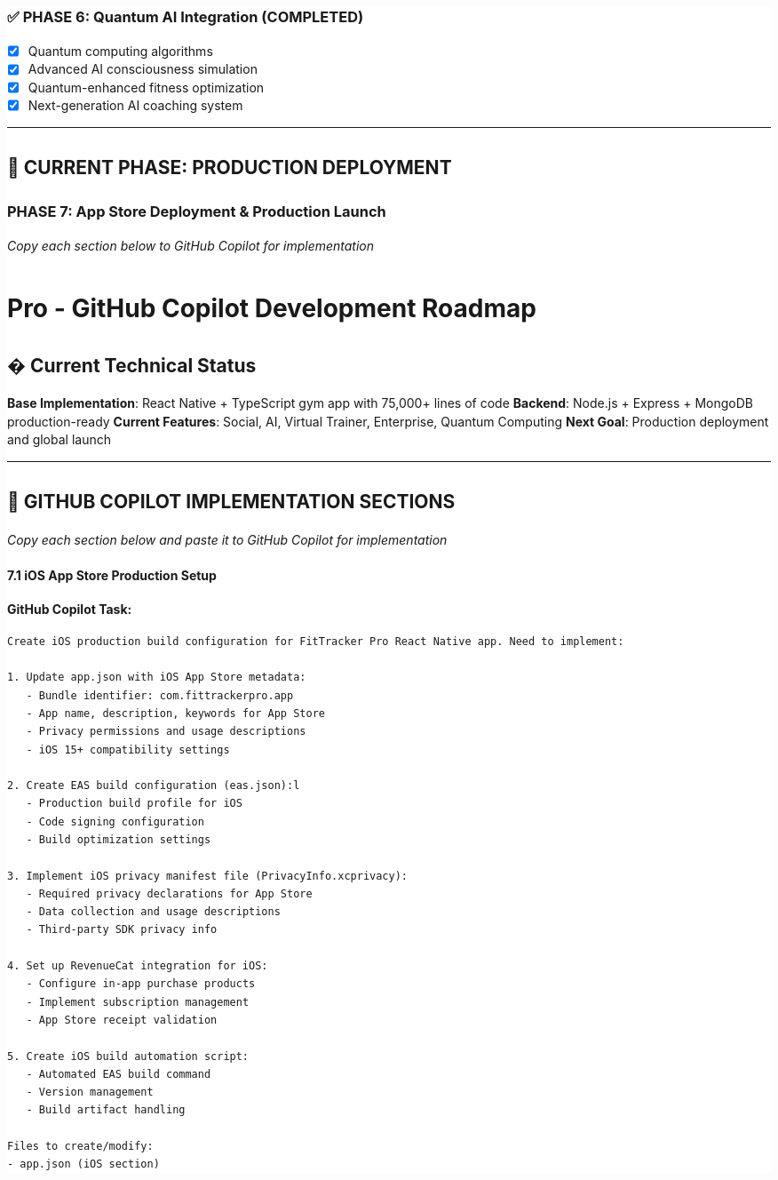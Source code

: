 ### ✅ **PHASE 6**: Quantum AI Integration (COMPLETED)
- [x] Quantum computing algorithms
- [x] Advanced AI consciousness simulation
- [x] Quantum-enhanced fitness optimization
- [x] Next-generation AI coaching system

---

## 🚧 CURRENT PHASE: PRODUCTION DEPLOYMENT

### **PHASE 7**: App Store Deployment & Production Launch

*Copy each section below to GitHub Copilot for implementation*

# Pro - GitHub Copilot Development Roadmap

## � Current Technical Status
**Base Implementation**: React Native + TypeScript gym app with 75,000+ lines of code
**Backend**: Node.js + Express + MongoDB production-ready
**Current Features**: Social, AI, Virtual Trainer, Enterprise, Quantum Computing
**Next Goal**: Production deployment and global launch

---

## 🤖 GITHUB COPILOT IMPLEMENTATION SECTIONS

*Copy each section below and paste it to GitHub Copilot for implementation*

#### **7.1 iOS App Store Production Setup**

**GitHub Copilot Task:**
```
Create iOS production build configuration for FitTracker Pro React Native app. Need to implement:

1. Update app.json with iOS App Store metadata:
   - Bundle identifier: com.fittrackerpro.app
   - App name, description, keywords for App Store
   - Privacy permissions and usage descriptions
   - iOS 15+ compatibility settings

2. Create EAS build configuration (eas.json):l
   - Production build profile for iOS
   - Code signing configuration
   - Build optimization settings

3. Implement iOS privacy manifest file (PrivacyInfo.xcprivacy):
   - Required privacy declarations for App Store
   - Data collection and usage descriptions
   - Third-party SDK privacy info

4. Set up RevenueCat integration for iOS:
   - Configure in-app purchase products
   - Implement subscription management
   - App Store receipt validation

5. Create iOS build automation script:
   - Automated EAS build command
   - Version management
   - Build artifact handling

Files to create/modify:
- app.json (iOS section)
```